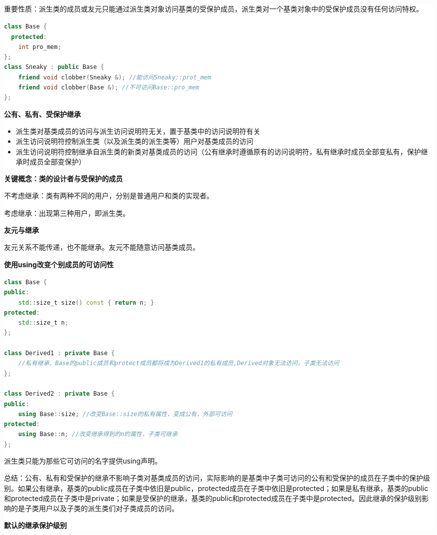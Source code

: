 重要性质：派生类的成员或友元只能通过派生类对象访问基类的受保护成员，派生类对一个基类对象中的受保护成员没有任何访问特权。

```c++
class Base {
  protected:
    int pro_mem;
};
class Sneaky : public Base {
    friend void clobber(Sneaky &); //能访问Sneaky::prot_mem
    friend void clobber(Base &); //不可访问Base::pro_mem
};
```

**公有、私有、受保护继承**

- 派生类对基类成员的访问与派生访问说明符无关，置于基类中的访问说明符有关
- 派生访问说明符控制派生类（以及派生类的派生类等）用户对基类成员的访问
- 派生访问说明符控制继承自派生类的新类对基类成员的访问（公有继承时遵循原有的访问说明符，私有继承时成员全部变私有，保护继承时成员全部变保护）

**关键概念：类的设计者与受保护的成员**

不考虑继承：类有两种不同的用户，分别是普通用户和类的实现者。

考虑继承：出现第三种用户，即派生类。

**友元与继承**

友元关系不能传递，也不能继承。友元不能随意访问基类成员。

**使用using改变个别成员的可访问性**

```c++
class Base {
public:
    std::size_t size() const { return n; }
protected:
    std::size_t n;
};

class Derived1 : private Base {
    //私有继承，Base的public成员和protect成员都将成为Derived1的私有成员,Derived对象无法访问，子类无法访问
};

class Derived2 : private Base {
public:
    using Base::size; //改变Base::size的私有属性，变成公有，外部可访问
protected:
    using Base::n; //改变继承得到的n的属性，子类可继承
};
```

派生类只能为那些它可访问的名字提供using声明。

总结：公有、私有和受保护的继承不影响子类对基类成员的访问，实际影响的是基类中子类可访问的公有和受保护的成员在子类中的保护级别。如果公有继承，基类的public成员在子类中依旧是public，protected成员在子类中依旧是protected；如果是私有继承，基类的public和protected成员在子类中是private；如果是受保护的继承，基类的public和protected成员在子类中是protected。因此继承的保护级别影响的是子类用户以及子类的派生类们对子类成员的访问。

**默认的继承保护级别**
